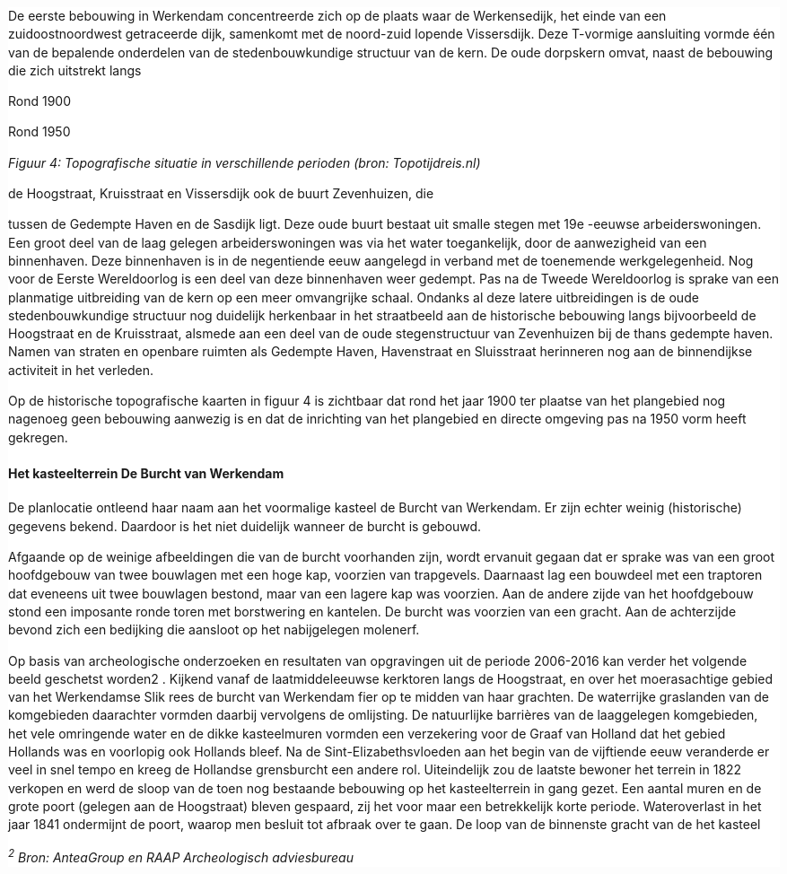 De eerste bebouwing in Werkendam concentreerde zich op de plaats waar de Werkensedijk, het einde van een zuidoostnoordwest getraceerde dijk, samenkomt met de noord-zuid lopende Vissersdijk. Deze T-vormige aansluiting vormde één van de bepalende onderdelen van de stedenbouwkundige structuur van de kern. De oude dorpskern omvat, naast de bebouwing die zich uitstrekt langs

Rond 1900

Rond 1950

*Figuur 4: Topografische situatie in verschillende perioden (bron: Topotijdreis.nl)*

de Hoogstraat, Kruisstraat en Vissersdijk ook de buurt Zevenhuizen, die

tussen de Gedempte Haven en de Sasdijk ligt. Deze oude buurt bestaat uit smalle stegen met 19e -eeuwse arbeiderswoningen. Een groot deel van de laag gelegen arbeiderswoningen was via het water toegankelijk, door de aanwezigheid van een binnenhaven. Deze binnenhaven is in de negentiende eeuw aangelegd in verband met de toenemende werkgelegenheid. Nog voor de Eerste Wereldoorlog is een deel van deze binnenhaven weer gedempt. Pas na de Tweede Wereldoorlog is sprake van een planmatige uitbreiding van de kern op een meer omvangrijke schaal. Ondanks al deze latere uitbreidingen is de oude stedenbouwkundige structuur nog duidelijk herkenbaar in het straatbeeld aan de historische bebouwing langs bijvoorbeeld de Hoogstraat en de Kruisstraat, alsmede aan een deel van de oude stegenstructuur van Zevenhuizen bij de thans gedempte haven. Namen van straten en openbare ruimten als Gedempte Haven, Havenstraat en Sluisstraat herinneren nog aan de binnendijkse activiteit in het verleden.

Op de historische topografische kaarten in figuur 4 is zichtbaar dat rond het jaar 1900 ter plaatse van het plangebied nog nagenoeg geen bebouwing aanwezig is en dat de inrichting van het plangebied en directe omgeving pas na 1950 vorm heeft gekregen.

#### Het kasteelterrein De Burcht van Werkendam

De planlocatie ontleend haar naam aan het voormalige kasteel de Burcht van Werkendam. Er zijn echter weinig (historische) gegevens bekend. Daardoor is het niet duidelijk wanneer de burcht is gebouwd.

Afgaande op de weinige afbeeldingen die van de burcht voorhanden zijn, wordt ervanuit gegaan dat er sprake was van een groot hoofdgebouw van twee bouwlagen met een hoge kap, voorzien van trapgevels. Daarnaast lag een bouwdeel met een traptoren dat eveneens uit twee bouwlagen bestond, maar van een lagere kap was voorzien. Aan de andere zijde van het hoofdgebouw stond een imposante ronde toren met borstwering en kantelen. De burcht was voorzien van een gracht. Aan de achterzijde bevond zich een bedijking die aansloot op het nabijgelegen molenerf.

Op basis van archeologische onderzoeken en resultaten van opgravingen uit de periode 2006-2016 kan verder het volgende beeld geschetst worden2 . Kijkend vanaf de laatmiddeleeuwse kerktoren langs de Hoogstraat, en over het moerasachtige gebied van het Werkendamse Slik rees de burcht van Werkendam fier op te midden van haar grachten. De waterrijke graslanden van de komgebieden daarachter vormden daarbij vervolgens de omlijsting. De natuurlijke barrières van de laaggelegen komgebieden, het vele omringende water en de dikke kasteelmuren vormden een verzekering voor de Graaf van Holland dat het gebied Hollands was en voorlopig ook Hollands bleef. Na de Sint-Elizabethsvloeden aan het begin van de vijftiende eeuw veranderde er veel in snel tempo en kreeg de Hollandse grensburcht een andere rol. Uiteindelijk zou de laatste bewoner het terrein in 1822 verkopen en werd de sloop van de toen nog bestaande bebouwing op het kasteelterrein in gang gezet. Een aantal muren en de grote poort (gelegen aan de Hoogstraat) bleven gespaard, zij het voor maar een betrekkelijk korte periode. Wateroverlast in het jaar 1841 ondermijnt de poort, waarop men besluit tot afbraak over te gaan. De loop van de binnenste gracht van de het kasteel

*<sup>2</sup> Bron: AnteaGroup en RAAP Archeologisch adviesbureau*
